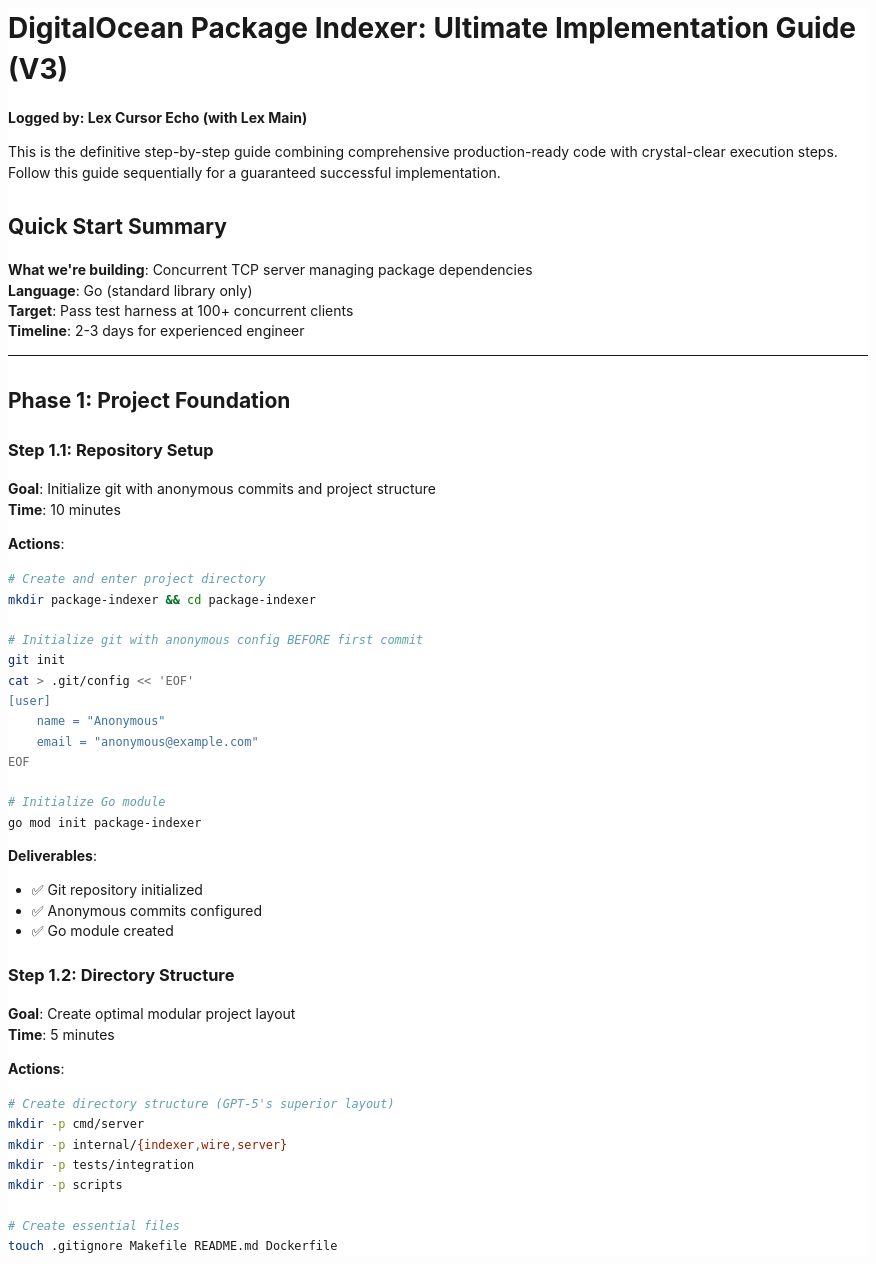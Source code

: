 # DigitalOcean Package Indexer: Ultimate Implementation Guide (V3)

**Logged by: Lex Cursor Echo (with Lex Main)**

This is the definitive step-by-step guide combining comprehensive production-ready code with crystal-clear execution steps. Follow this guide sequentially for a guaranteed successful implementation.

## Quick Start Summary

**What we're building**: Concurrent TCP server managing package dependencies  
**Language**: Go (standard library only)  
**Target**: Pass test harness at 100+ concurrent clients  
**Timeline**: 2-3 days for experienced engineer  

---

## Phase 1: Project Foundation

### Step 1.1: Repository Setup
**Goal**: Initialize git with anonymous commits and project structure  
**Time**: 10 minutes  

**Actions**:
```bash
# Create and enter project directory
mkdir package-indexer && cd package-indexer

# Initialize git with anonymous config BEFORE first commit
git init
cat > .git/config << 'EOF'
[user]
    name = "Anonymous"
    email = "anonymous@example.com"
EOF

# Initialize Go module
go mod init package-indexer
```

**Deliverables**:
- ✅ Git repository initialized
- ✅ Anonymous commits configured
- ✅ Go module created

### Step 1.2: Directory Structure
**Goal**: Create optimal modular project layout  
**Time**: 5 minutes  

**Actions**:
```bash
# Create directory structure (GPT-5's superior layout)
mkdir -p cmd/server
mkdir -p internal/{indexer,wire,server}
mkdir -p tests/integration
mkdir -p scripts

# Create essential files
touch .gitignore Makefile README.md Dockerfile
```

